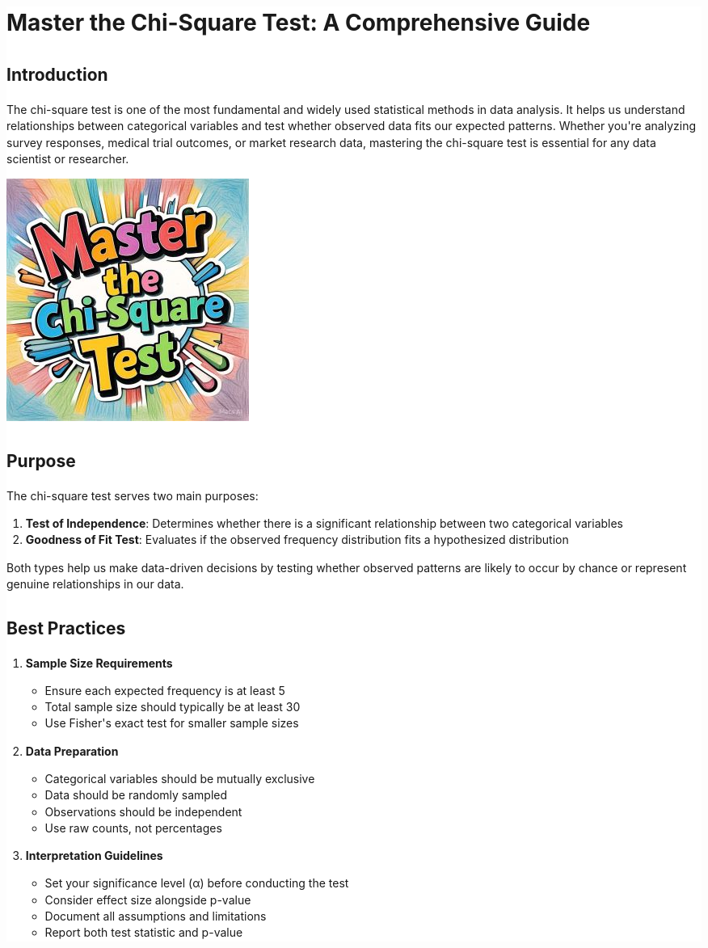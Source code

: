 # Master the Chi-Square Test: A Comprehensive Guide

## Introduction
The chi-square test is one of the most fundamental and widely used statistical methods in data analysis. It helps us understand relationships between categorical variables and test whether observed data fits our expected patterns. Whether you're analyzing survey responses, medical trial outcomes, or market research data, mastering the chi-square test is essential for any data scientist or researcher.

![Master the Chi-Square Test: A Comprehensive Guide](https://raw.githubusercontent.com/vialliw/Hyperion_Data_Science_Bootcamp/main/image/chi.jpg)

## Purpose
The chi-square test serves two main purposes:
1. **Test of Independence**: Determines whether there is a significant relationship between two categorical variables
2. **Goodness of Fit Test**: Evaluates if the observed frequency distribution fits a hypothesized distribution

Both types help us make data-driven decisions by testing whether observed patterns are likely to occur by chance or represent genuine relationships in our data.

## Best Practices
1. **Sample Size Requirements**
   - Ensure each expected frequency is at least 5
   - Total sample size should typically be at least 30
   - Use Fisher's exact test for smaller sample sizes

2. **Data Preparation**
   - Categorical variables should be mutually exclusive
   - Data should be randomly sampled
   - Observations should be independent
   - Use raw counts, not percentages

3. **Interpretation Guidelines**
   - Set your significance level (α) before conducting the test
   - Consider effect size alongside p-value
   - Document all assumptions and limitations
   - Report both test statistic and p-value
